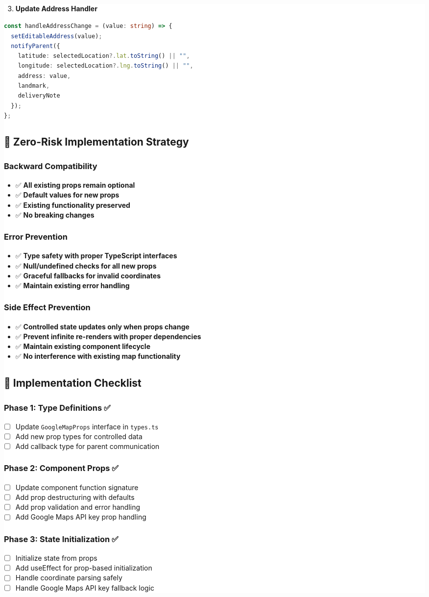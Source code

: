 3. **Update Address Handler**
```typescript
const handleAddressChange = (value: string) => {
  setEditableAddress(value);
  notifyParent({
    latitude: selectedLocation?.lat.toString() || "",
    longitude: selectedLocation?.lng.toString() || "",
    address: value,
    landmark,
    deliveryNote
  });
};
```

## 🚨 Zero-Risk Implementation Strategy

### Backward Compatibility
- ✅ **All existing props remain optional**
- ✅ **Default values for new props**
- ✅ **Existing functionality preserved**
- ✅ **No breaking changes**

### Error Prevention
- ✅ **Type safety with proper TypeScript interfaces**
- ✅ **Null/undefined checks for all new props**
- ✅ **Graceful fallbacks for invalid coordinates**
- ✅ **Maintain existing error handling**

### Side Effect Prevention
- ✅ **Controlled state updates only when props change**
- ✅ **Prevent infinite re-renders with proper dependencies**
- ✅ **Maintain existing component lifecycle**
- ✅ **No interference with existing map functionality**

## 📝 Implementation Checklist

### Phase 1: Type Definitions ✅
- [ ] Update `GoogleMapProps` interface in `types.ts`
- [ ] Add new prop types for controlled data
- [ ] Add callback type for parent communication

### Phase 2: Component Props ✅
- [ ] Update component function signature
- [ ] Add prop destructuring with defaults
- [ ] Add prop validation and error handling
- [ ] Add Google Maps API key prop handling

### Phase 3: State Initialization ✅
- [ ] Initialize state from props
- [ ] Add useEffect for prop-based initialization
- [ ] Handle coordinate parsing safely
- [ ] Handle Google Maps API key fallback logic
